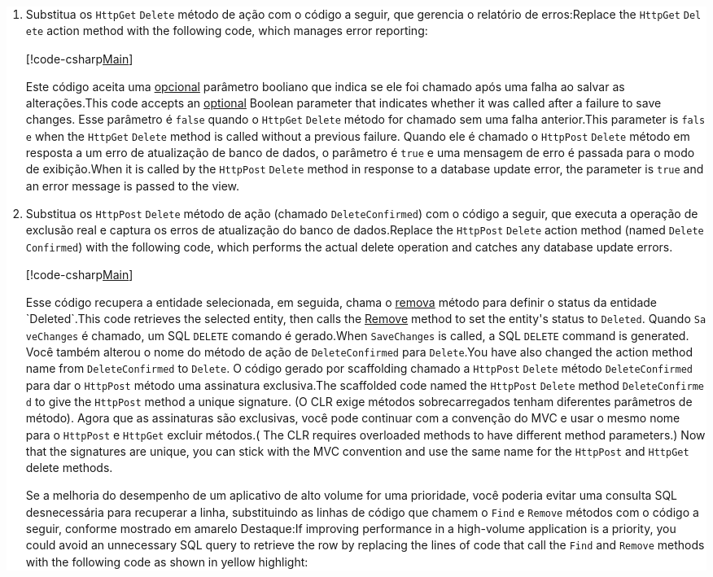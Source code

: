 1. <span data-ttu-id="84c18-206">Substitua os `HttpGet` `Delete` método de ação com o código a seguir, que gerencia o relatório de erros:</span><span class="sxs-lookup"><span data-stu-id="84c18-206">Replace the `HttpGet` `Delete` action method with the following code, which manages error reporting:</span></span> 

    [!code-csharp[Main](implementing-basic-crud-functionality-with-the-entity-framework-in-asp-net-mvc-application/samples/sample9.cs)]

    <span data-ttu-id="84c18-207">Este código aceita uma [opcional](https://msdn.microsoft.com/library/dd264739.aspx) parâmetro booliano que indica se ele foi chamado após uma falha ao salvar as alterações.</span><span class="sxs-lookup"><span data-stu-id="84c18-207">This code accepts an [optional](https://msdn.microsoft.com/library/dd264739.aspx) Boolean parameter that indicates whether it was called after a failure to save changes.</span></span> <span data-ttu-id="84c18-208">Esse parâmetro é `false` quando o `HttpGet` `Delete` método for chamado sem uma falha anterior.</span><span class="sxs-lookup"><span data-stu-id="84c18-208">This parameter is `false` when the `HttpGet` `Delete` method is called without a previous failure.</span></span> <span data-ttu-id="84c18-209">Quando ele é chamado o `HttpPost` `Delete` método em resposta a um erro de atualização de banco de dados, o parâmetro é `true` e uma mensagem de erro é passada para o modo de exibição.</span><span class="sxs-lookup"><span data-stu-id="84c18-209">When it is called by the `HttpPost` `Delete` method in response to a database update error, the parameter is `true` and an error message is passed to the view.</span></span>
2. <span data-ttu-id="84c18-210">Substitua os `HttpPost` `Delete` método de ação (chamado `DeleteConfirmed`) com o código a seguir, que executa a operação de exclusão real e captura os erros de atualização do banco de dados.</span><span class="sxs-lookup"><span data-stu-id="84c18-210">Replace the `HttpPost` `Delete` action method (named `DeleteConfirmed`) with the following code, which performs the actual delete operation and catches any database update errors.</span></span>

     [!code-csharp[Main](implementing-basic-crud-functionality-with-the-entity-framework-in-asp-net-mvc-application/samples/sample10.cs)]

     <span data-ttu-id="84c18-211">Esse código recupera a entidade selecionada, em seguida, chama o [remova](https://msdn.microsoft.com/library/system.data.entity.dbset.remove(v=vs.103).aspx) método para definir o status da entidade `Deleted`.</span><span class="sxs-lookup"><span data-stu-id="84c18-211">This code retrieves the selected entity, then calls the [Remove](https://msdn.microsoft.com/library/system.data.entity.dbset.remove(v=vs.103).aspx) method to set the entity's status to `Deleted`.</span></span> <span data-ttu-id="84c18-212">Quando `SaveChanges` é chamado, um SQL `DELETE` comando é gerado.</span><span class="sxs-lookup"><span data-stu-id="84c18-212">When `SaveChanges` is called, a SQL `DELETE` command is generated.</span></span> <span data-ttu-id="84c18-213">Você também alterou o nome do método de ação de `DeleteConfirmed` para `Delete`.</span><span class="sxs-lookup"><span data-stu-id="84c18-213">You have also changed the action method name from `DeleteConfirmed` to `Delete`.</span></span> <span data-ttu-id="84c18-214">O código gerado por scaffolding chamado a `HttpPost` `Delete` método `DeleteConfirmed` para dar o `HttpPost` método uma assinatura exclusiva.</span><span class="sxs-lookup"><span data-stu-id="84c18-214">The scaffolded code named the `HttpPost` `Delete` method `DeleteConfirmed` to give the `HttpPost` method a unique signature.</span></span> <span data-ttu-id="84c18-215">(O CLR exige métodos sobrecarregados tenham diferentes parâmetros de método). Agora que as assinaturas são exclusivas, você pode continuar com a convenção do MVC e usar o mesmo nome para o `HttpPost` e `HttpGet` excluir métodos.</span><span class="sxs-lookup"><span data-stu-id="84c18-215">( The CLR requires overloaded methods to have different method parameters.) Now that the signatures are unique, you can stick with the MVC convention and use the same name for the `HttpPost` and `HttpGet` delete methods.</span></span>

     <span data-ttu-id="84c18-216">Se a melhoria do desempenho de um aplicativo de alto volume for uma prioridade, você poderia evitar uma consulta SQL desnecessária para recuperar a linha, substituindo as linhas de código que chamem o `Find` e `Remove` métodos com o código a seguir, conforme mostrado em amarelo Destaque:</span><span class="sxs-lookup"><span data-stu-id="84c18-216">If improving performance in a high-volume application is a priority, you could avoid an unnecessary SQL query to retrieve the row by replacing the lines of code that call the `Find` and `Remove` methods with the following code as shown in yellow highlight:</span></span>

